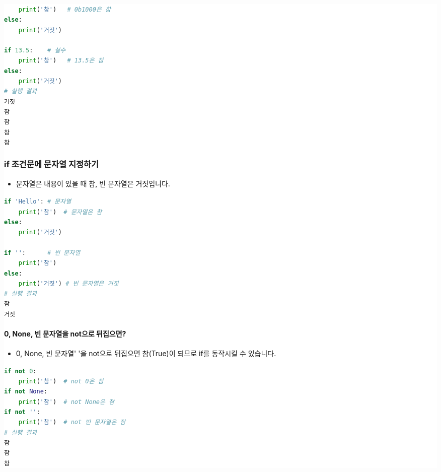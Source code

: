 ```python
	print('참')	 # 0b1000은 참
else:
	print('거짓')    

if 13.5:	# 실수
	print('참')	 # 13.5은 참
else:
	print('거짓')
# 실행 결과
거짓 
참
참
참
참
```



### if 조건문에 문자열 지정하기

* 문자열은 내용이 있을 때 참, 빈 문자열은 거짓입니다.

```python
if 'Hello':	# 문자열
	print('참')	# 문자열은 참
else:
    print('거짓')

if '':		# 빈 문자열
    print('참')
else:
    print('거짓')	# 빈 문자열은 거짓
# 실행 결과
참
거짓
```



#### 0, None, 빈 문자열을 not으로 뒤집으면?

* 0, None, 빈 문자열' '을 not으로 뒤집으면 참(True)이 되므로 if를 동작시킬 수 있습니다.  

```python
if not 0:
    print('참')	# not 0은 참
if not None:
    print('참')	# not None은 참
if not '':
    print('참')	# not 빈 문자열은 참
# 실행 결과
참
참
참
```
